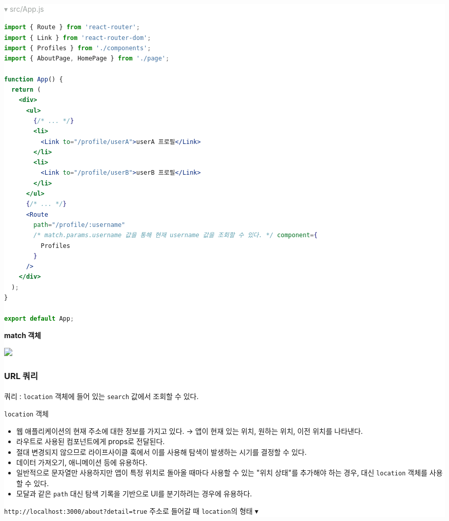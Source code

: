 <span style="color: #a3a8a5">▾ src/App.js</span>

```jsx
import { Route } from 'react-router';
import { Link } from 'react-router-dom';
import { Profiles } from './components';
import { AboutPage, HomePage } from './page';

function App() {
  return (
    <div>
      <ul>
        {/* ... */}
        <li>
          <Link to="/profile/userA">userA 프로필</Link>
        </li>
        <li>
          <Link to="/profile/userB">userB 프로필</Link>
        </li>
      </ul>
      {/* ... */}
      <Route
        path="/profile/:username"
        /* match.params.username 값을 통해 현재 username 값을 조회할 수 있다. */ component={
          Profiles
        }
      />
    </div>
  );
}

export default App;
```

**match 객체**

<img src="https://user-images.githubusercontent.com/72931773/133335222-61233cae-46b4-4c42-a08a-1af18896924f.png" width="60%" />

### URL 쿼리

쿼리 : `location` 객체에 들어 있는 `search` 값에서 조회할 수 있다.

`location` 객체

- 웹 애플리케이션의 현재 주소에 대한 정보를 가지고 있다.
  → 앱이 현재 있는 위치, 원하는 위치, 이전 위치를 나타낸다.
- 라우트로 사용된 컴포넌트에게 props로 전달된다.
- 절대 변경되지 않으므로 라이프사이클 훅에서 이를 사용해 탐색이 발생하는 시기를 결정할 수 있다.
- 데이터 가져오기, 애니메이션 등에 유용하다.
- 일반적으로 문자열만 사용하지만 앱이 특정 위치로 돌아올 때마다 사용할 수 있는 "위치 상태"를 추가해야 하는 경우, 대신 `location` 객체를 사용할 수 있다.
- 모달과 같은 `path` 대신 탐색 기록을 기반으로 UI를 분기하려는 경우에 유용하다.

`http://localhost:3000/about?detail=true` 주소로 들어갈 때 `location`의 형태 ▾
